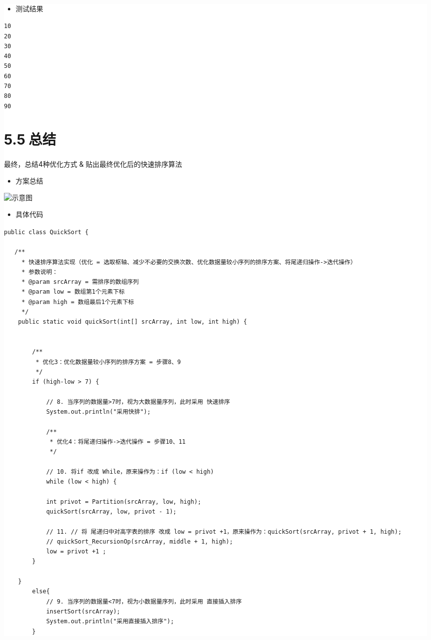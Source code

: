 - 测试结果

```
10
20
30
40
50
60
70
80
90
```

# 5.5 总结
最终，总结4种优化方式 & 贴出最终优化后的快速排序算法

- 方案总结

![示意图](http://upload-images.jianshu.io/upload_images/944365-c0ac701ffd49d796.png?imageMogr2/auto-orient/strip%7CimageView2/2/w/1240)

- 具体代码

```
public class QuickSort {

   /**
     * 快速排序算法实现（优化 = 选取枢轴、减少不必要的交换次数、优化数据量较小序列的排序方案、将尾递归操作->迭代操作）
     * 参数说明：
     * @param srcArray = 需排序的数组序列
     * @param low = 数组第1个元素下标
     * @param high = 数组最后1个元素下标
     */
    public static void quickSort(int[] srcArray, int low, int high) {


        /**
         * 优化3：优化数据量较小序列的排序方案 = 步骤8、9
         */
        if (high-low > 7) {

            // 8. 当序列的数据量>7时，视为大数据量序列，此时采用 快速排序
            System.out.println("采用快排");

            /**
             * 优化4：将尾递归操作->迭代操作 = 步骤10、11
             */

            // 10. 将if 改成 While，原来操作为：if (low < high)
            while (low < high) {

            int privot = Partition(srcArray, low, high);
            quickSort(srcArray, low, privot - 1);

            // 11. // 将 尾递归中对高字表的排序 改成 low = privot +1，原来操作为：quickSort(srcArray, privot + 1, high);
            // quickSort_RecursionOp(srcArray, middle + 1, high);
            low = privot +1 ;
        }

    }
        else{
            // 9. 当序列的数据量<7时，视为小数据量序列，此时采用 直接插入排序
            insertSort(srcArray);
            System.out.println("采用直接插入排序");
        }
```